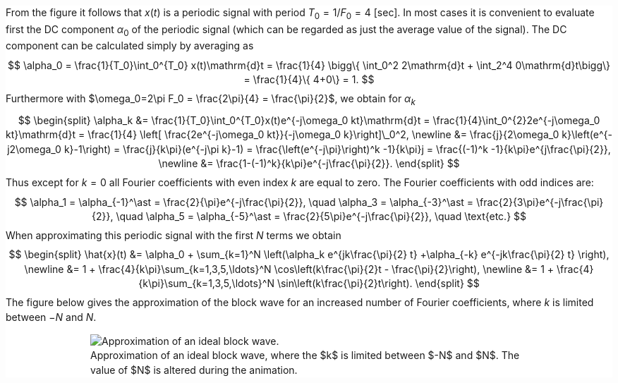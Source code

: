 From the figure it follows that $x(t)$ is a periodic signal with period $T_0=1/F_0=4$ [sec]. In most cases it is convenient to evaluate first the DC component $\alpha_0$ of the periodic signal (which can be regarded as just the average value of the signal). The DC component can be calculated simply by averaging as
$$
\alpha_0 = \frac{1}{T_0}\int_0^{T_0} x(t)\mathrm{d}t = \frac{1}{4} \bigg\{ \int_0^2 2\mathrm{d}t + \int_2^4 0\mathrm{d}t\bigg\} = \frac{1}{4}\{ 4+0\} = 1.
$$
Furthermore with $\omega_0=2\pi F_0 = \frac{2\pi}{4} = \frac{\pi}{2}$, we obtain for $\alpha_k$
$$
\begin{split}
\alpha_k
&= \frac{1}{T_0}\int_0^{T_0}x(t)e^{-j\omega_0 kt}\mathrm{d}t
= \frac{1}{4}\int_0^{2}2e^{-j\omega_0 kt}\mathrm{d}t
= \frac{1}{4} \left[ \frac{2e^{-j\omega_0 kt}}{-j\omega_0 k}\right]\_0^2, \newline
&= \frac{j}{2\omega_0 k}\left(e^{-j2\omega_0 k}-1\right)
= \frac{j}{k\pi}(e^{-j\pi k}-1) = \frac{\left(e^{-j\pi}\right)^k -1}{k\pi}j
= \frac{(-1)^k -1}{k\pi}e^{j\frac{\pi}{2}}, \newline
&= \frac{1-(-1)^k}{k\pi}e^{-j\frac{\pi}{2}}.
\end{split}
$$
Thus except for $k=0$ all Fourier coefficients with even index $k$ are equal to zero. The Fourier coefficients with odd indices are:
$$
\alpha_1 = \alpha_{-1}^\ast = \frac{2}{\pi}e^{-j\frac{\pi}{2}},
\quad \alpha_3 = \alpha_{-3}^\ast = \frac{2}{3\pi}e^{-j\frac{\pi}{2}},
\quad \alpha_5 = \alpha_{-5}^\ast = \frac{2}{5\pi}e^{-j\frac{\pi}{2}},
\quad \text{etc.}
$$
When approximating this periodic signal with the first $N$ terms we obtain
$$
\begin{split}
\hat{x}(t)
&= \alpha_0 + \sum_{k=1}^N \left(\alpha_k e^{jk\frac{\pi}{2} t} +\alpha_{-k} e^{-jk\frac{\pi}{2} t} \right), \newline
&= 1 + \frac{4}{k\pi}\sum_{k=1,3,5,\ldots}^N \cos\left(k\frac{\pi}{2}t - \frac{\pi}{2}\right), \newline
&= 1 + \frac{4}{k\pi}\sum_{k=1,3,5,\ldots}^N \sin\left(k\frac{\pi}{2}t\right).
\end{split}
$$
The figure below gives the approximation of the block wave for an increased number of Fourier coefficients, where $k$ is limited between $-N$ and $N$.
<div style="max-width: 700px; margin: auto">
  <figure>
    <img
      src="/../files/7.Images/continuous/transforms/block_approximate.gif"
      alt="Approximation of an ideal block wave."
    />
    <figcaption>
      Approximation of an ideal block wave, where the $k$ is limited between $-N$ and $N$. The value of $N$ is altered during the animation.
    </figcaption>
  </figure>
</div>
</div>
</div>
